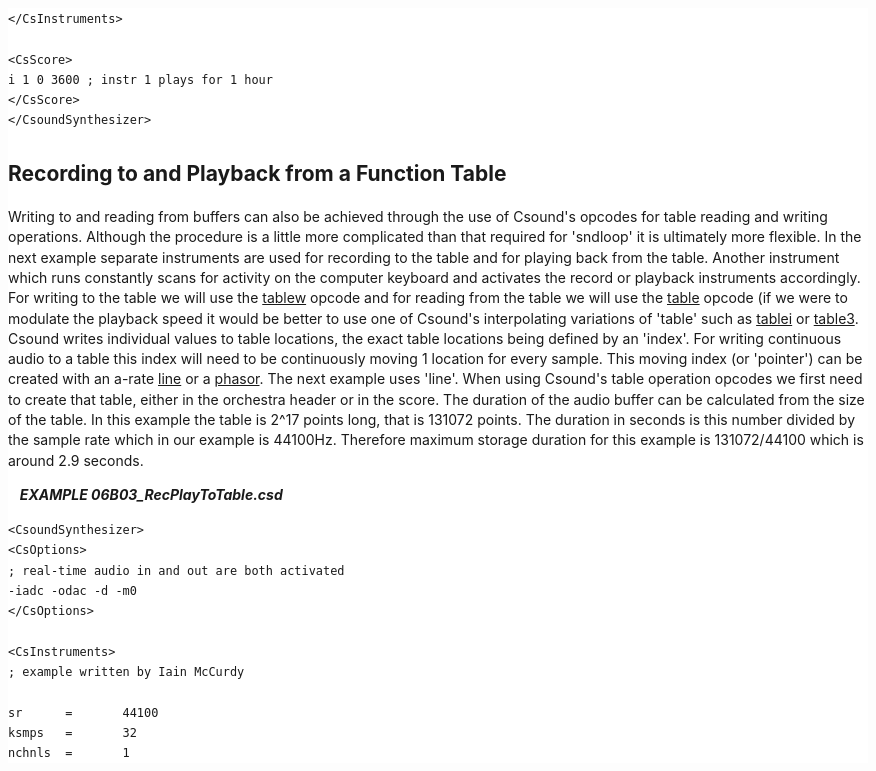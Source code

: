     </CsInstruments>

    <CsScore>
    i 1 0 3600 ; instr 1 plays for 1 hour
    </CsScore>
    </CsoundSynthesizer>

Recording to and Playback from a Function Table
-----------------------------------------------

Writing to and reading from buffers can also be achieved through the use
of Csound\'s opcodes for table reading and writing operations. Although
the procedure is a little more complicated than that required for
\'sndloop\' it is ultimately more flexible. In the next example separate
instruments are used for recording to the table and for playing back
from the table. Another instrument which runs constantly scans for
activity on the computer keyboard and activates the record or playback
instruments accordingly. For writing to the table we will use the
[tablew](http://www.csounds.com/manual/html/tablew.html) opcode and for
reading from the table we will use the
[table](http://www.csounds.com/manual/html/table.html) opcode (if we
were to modulate the playback speed it would be better to use one of
Csound\'s interpolating variations of \'table\' such as
[tablei](http://www.csounds.com/manual/html/tablei.html) or
[table3](http://www.csounds.com/manual/html/table3.html). Csound writes
individual values to table locations, the exact table locations being
defined by an \'index\'. For writing continuous audio to a table this
index will need to be continuously moving 1 location for every sample.
This moving index (or \'pointer\') can be created with an a-rate
[line](http://www.csounds.com/manual/html/line.html) or a
[phasor](http://www.csounds.com/manual/html/phasor.html). The next
example uses \'line\'. When using Csound\'s table operation opcodes we
first need to create that table, either in the orchestra header or in
the score. The duration of the audio buffer can be calculated from the
size of the table. In this example the table is 2\^17 points long, that
is 131072 points. The duration in seconds is this number divided by the
sample rate which in our example is 44100Hz. Therefore maximum storage
duration for this example is 131072/44100 which is around 2.9 seconds.

   ***EXAMPLE 06B03\_RecPlayToTable.csd***     

    <CsoundSynthesizer>
    <CsOptions>
    ; real-time audio in and out are both activated
    -iadc -odac -d -m0
    </CsOptions>

    <CsInstruments>
    ; example written by Iain McCurdy

    sr      =       44100
    ksmps   =       32
    nchnls  =       1
